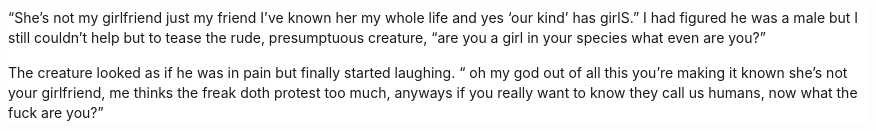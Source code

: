 “She’s not my girlfriend just my friend I’ve known her my whole life and yes ‘our kind’ has girlS.” I had figured he was a male but I still couldn’t help but to tease the rude, presumptuous creature, “are you a girl in your species what even are 
you?”


The creature looked as if he was in pain but finally started laughing. “ oh my god out of all this you’re making it known she’s not your girlfriend, me thinks the freak doth protest too much, anyways if you really want to know they call us humans, now what the fuck are you?”